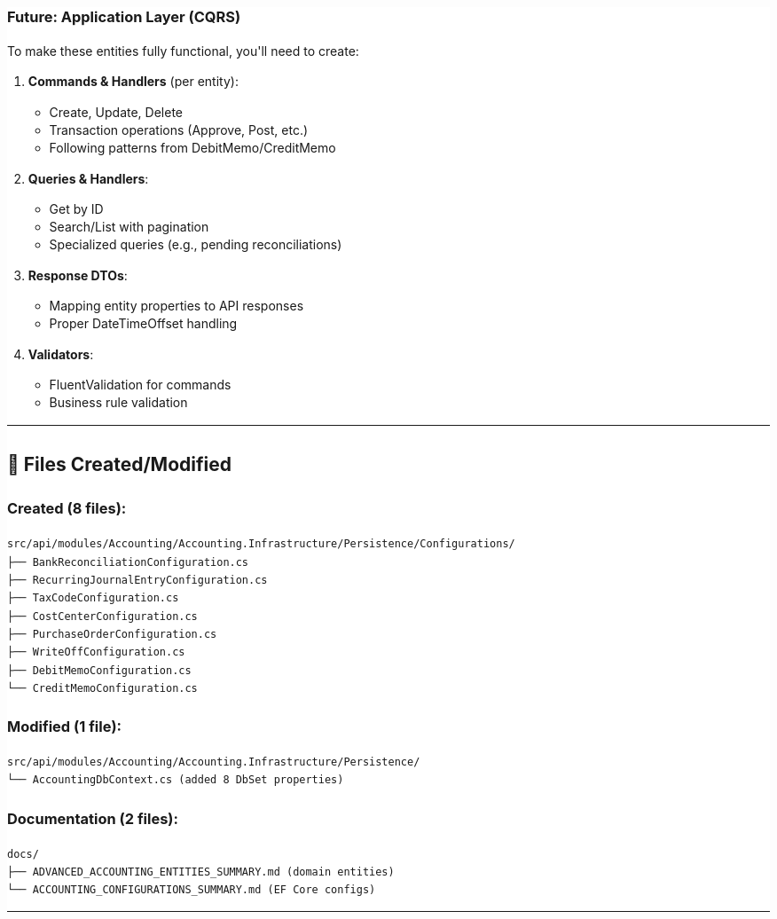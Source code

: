 ### **Future: Application Layer (CQRS)**

To make these entities fully functional, you'll need to create:

1. **Commands & Handlers** (per entity):
   - Create, Update, Delete
   - Transaction operations (Approve, Post, etc.)
   - Following patterns from DebitMemo/CreditMemo

2. **Queries & Handlers**:
   - Get by ID
   - Search/List with pagination
   - Specialized queries (e.g., pending reconciliations)

3. **Response DTOs**:
   - Mapping entity properties to API responses
   - Proper DateTimeOffset handling

4. **Validators**:
   - FluentValidation for commands
   - Business rule validation

---

## 📁 **Files Created/Modified**

### **Created (8 files):**
```
src/api/modules/Accounting/Accounting.Infrastructure/Persistence/Configurations/
├── BankReconciliationConfiguration.cs
├── RecurringJournalEntryConfiguration.cs
├── TaxCodeConfiguration.cs
├── CostCenterConfiguration.cs
├── PurchaseOrderConfiguration.cs
├── WriteOffConfiguration.cs
├── DebitMemoConfiguration.cs
└── CreditMemoConfiguration.cs
```

### **Modified (1 file):**
```
src/api/modules/Accounting/Accounting.Infrastructure/Persistence/
└── AccountingDbContext.cs (added 8 DbSet properties)
```

### **Documentation (2 files):**
```
docs/
├── ADVANCED_ACCOUNTING_ENTITIES_SUMMARY.md (domain entities)
└── ACCOUNTING_CONFIGURATIONS_SUMMARY.md (EF Core configs)
```

---
